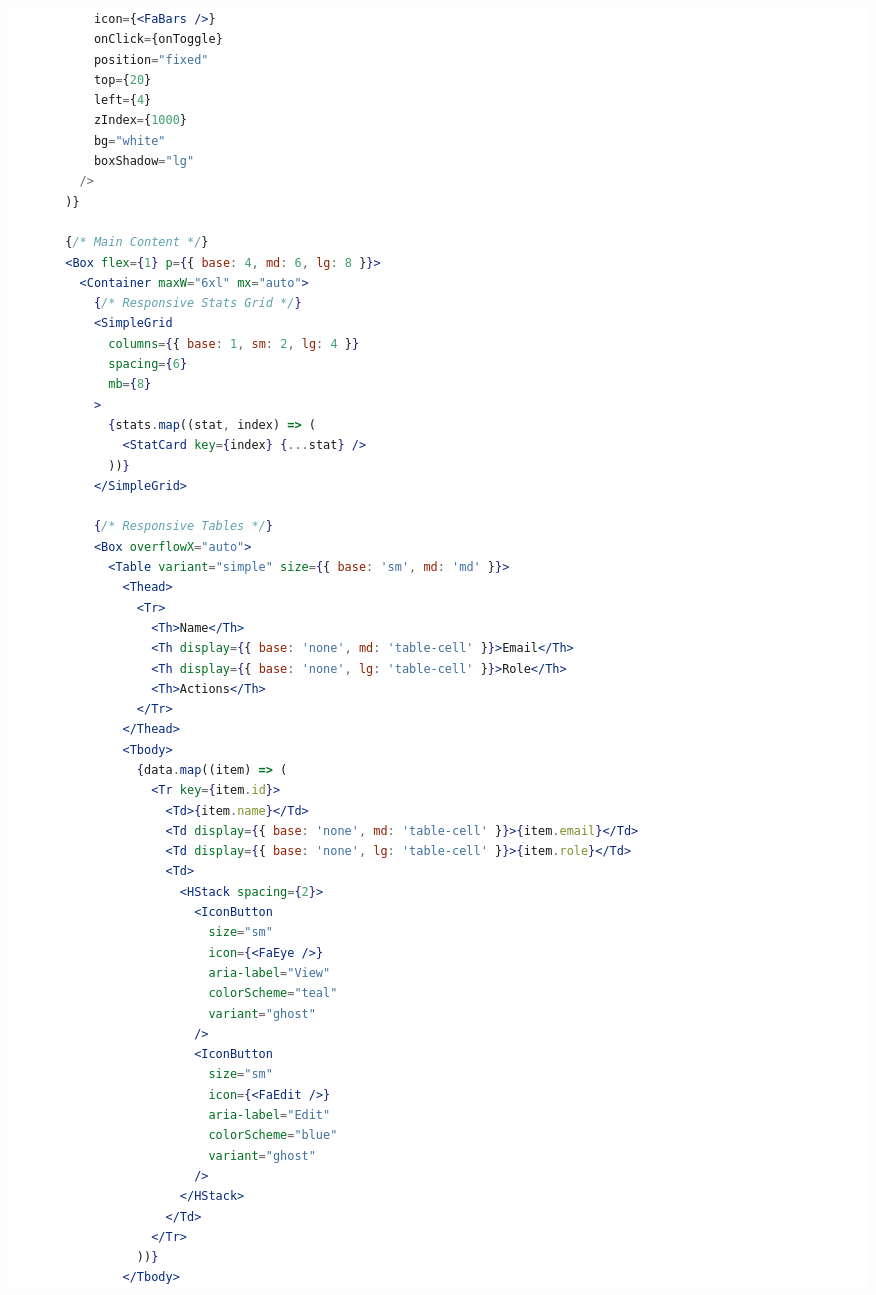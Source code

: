 ```jsx
            icon={<FaBars />}
            onClick={onToggle}
            position="fixed"
            top={20}
            left={4}
            zIndex={1000}
            bg="white"
            boxShadow="lg"
          />
        )}

        {/* Main Content */}
        <Box flex={1} p={{ base: 4, md: 6, lg: 8 }}>
          <Container maxW="6xl" mx="auto">
            {/* Responsive Stats Grid */}
            <SimpleGrid 
              columns={{ base: 1, sm: 2, lg: 4 }} 
              spacing={6}
              mb={8}
            >
              {stats.map((stat, index) => (
                <StatCard key={index} {...stat} />
              ))}
            </SimpleGrid>

            {/* Responsive Tables */}
            <Box overflowX="auto">
              <Table variant="simple" size={{ base: 'sm', md: 'md' }}>
                <Thead>
                  <Tr>
                    <Th>Name</Th>
                    <Th display={{ base: 'none', md: 'table-cell' }}>Email</Th>
                    <Th display={{ base: 'none', lg: 'table-cell' }}>Role</Th>
                    <Th>Actions</Th>
                  </Tr>
                </Thead>
                <Tbody>
                  {data.map((item) => (
                    <Tr key={item.id}>
                      <Td>{item.name}</Td>
                      <Td display={{ base: 'none', md: 'table-cell' }}>{item.email}</Td>
                      <Td display={{ base: 'none', lg: 'table-cell' }}>{item.role}</Td>
                      <Td>
                        <HStack spacing={2}>
                          <IconButton
                            size="sm"
                            icon={<FaEye />}
                            aria-label="View"
                            colorScheme="teal"
                            variant="ghost"
                          />
                          <IconButton
                            size="sm"
                            icon={<FaEdit />}
                            aria-label="Edit"
                            colorScheme="blue"
                            variant="ghost"
                          />
                        </HStack>
                      </Td>
                    </Tr>
                  ))}
                </Tbody>
```